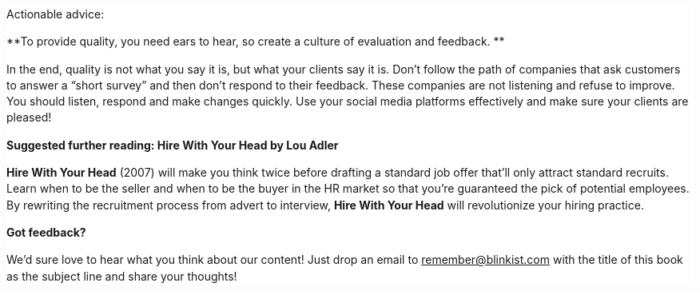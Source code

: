 Actionable advice:

**To provide quality, you need ears to hear, so create a culture of evaluation and feedback. **

In the end, quality is not what you say it is, but what your clients say it is. Don’t follow the path of companies that ask customers to answer a “short survey” and then don’t respond to their feedback. These companies are not listening and refuse to improve. You should listen, respond and make changes quickly. Use your social media platforms effectively and make sure your clients are pleased!

**Suggested further reading: ******Hire With Your Head****** by Lou Adler**

**Hire With Your Head** (2007) will make you think twice before drafting a standard job offer that’ll only attract standard recruits. Learn when to be the seller and when to be the buyer in the HR market so that you’re guaranteed the pick of potential employees. By rewriting the recruitment process from advert to interview, **Hire With Your Head** will revolutionize your hiring practice.

**Got feedback?**

We’d sure love to hear what you think about our content! Just drop an email to remember@blinkist.com with the title of this book as the subject line and share your thoughts!
